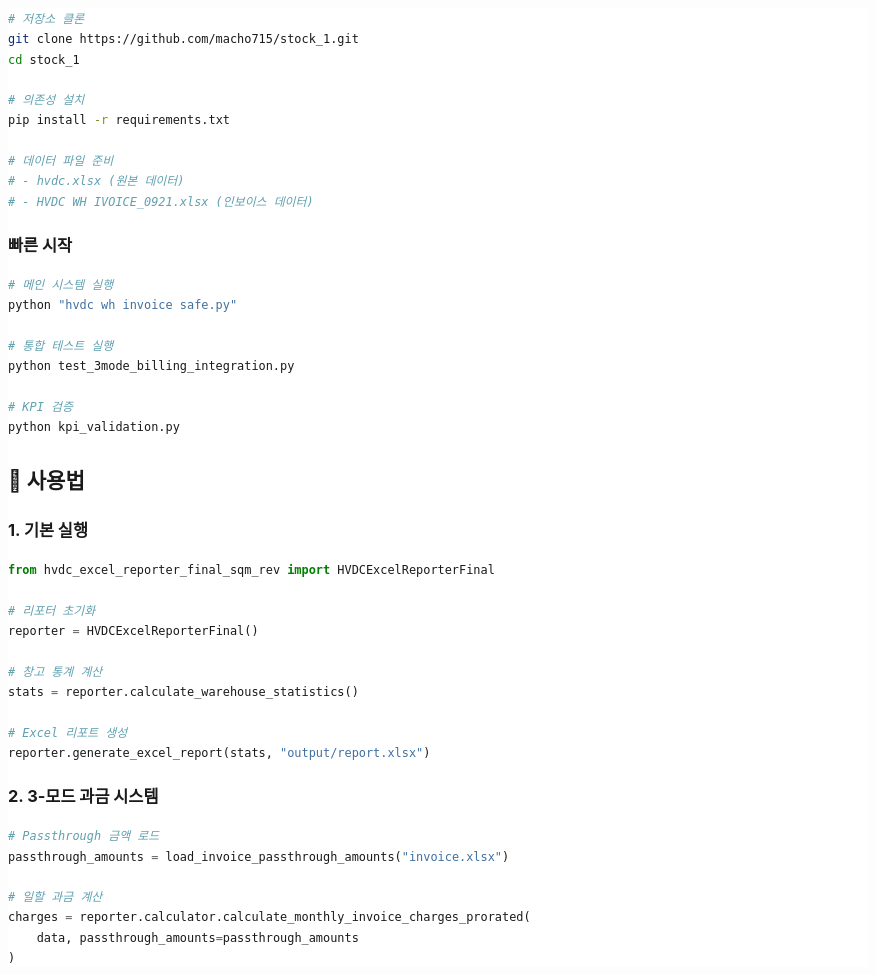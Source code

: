```bash
# 저장소 클론
git clone https://github.com/macho715/stock_1.git
cd stock_1

# 의존성 설치
pip install -r requirements.txt

# 데이터 파일 준비
# - hvdc.xlsx (원본 데이터)
# - HVDC WH IVOICE_0921.xlsx (인보이스 데이터)
```

### 빠른 시작

```bash
# 메인 시스템 실행
python "hvdc wh invoice safe.py"

# 통합 테스트 실행
python test_3mode_billing_integration.py

# KPI 검증
python kpi_validation.py
```

## 📖 사용법

### 1. 기본 실행

```python
from hvdc_excel_reporter_final_sqm_rev import HVDCExcelReporterFinal

# 리포터 초기화
reporter = HVDCExcelReporterFinal()

# 창고 통계 계산
stats = reporter.calculate_warehouse_statistics()

# Excel 리포트 생성
reporter.generate_excel_report(stats, "output/report.xlsx")
```

### 2. 3-모드 과금 시스템

```python
# Passthrough 금액 로드
passthrough_amounts = load_invoice_passthrough_amounts("invoice.xlsx")

# 일할 과금 계산
charges = reporter.calculator.calculate_monthly_invoice_charges_prorated(
    data, passthrough_amounts=passthrough_amounts
)
```
